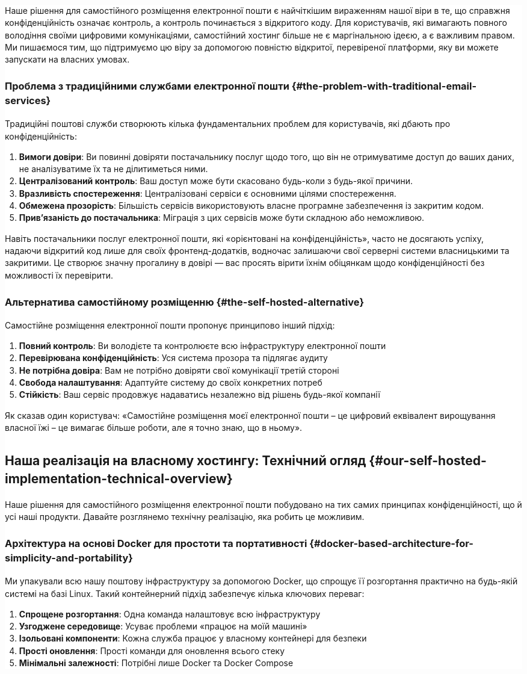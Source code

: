 Наше рішення для самостійного розміщення електронної пошти є найчіткішим вираженням нашої віри в те, що справжня конфіденційність означає контроль, а контроль починається з відкритого коду. Для користувачів, які вимагають повного володіння своїми цифровими комунікаціями, самостійний хостинг більше не є маргінальною ідеєю, а є важливим правом. Ми пишаємося тим, що підтримуємо цю віру за допомогою повністю відкритої, перевіреної платформи, яку ви можете запускати на власних умовах.

### Проблема з традиційними службами електронної пошти {#the-problem-with-traditional-email-services}

Традиційні поштові служби створюють кілька фундаментальних проблем для користувачів, які дбають про конфіденційність:

1. **Вимоги довіри**: Ви повинні довіряти постачальнику послуг щодо того, що він не отримуватиме доступ до ваших даних, не аналізуватиме їх та не ділитиметься ними.
2. **Централізований контроль**: Ваш доступ може бути скасовано будь-коли з будь-якої причини.
3. **Вразливість спостереження**: Централізовані сервіси є основними цілями спостереження.
4. **Обмежена прозорість**: Більшість сервісів використовують власне програмне забезпечення із закритим кодом.
5. **Прив’язаність до постачальника**: Міграція з цих сервісів може бути складною або неможливою.

Навіть постачальники послуг електронної пошти, які «орієнтовані на конфіденційність», часто не досягають успіху, надаючи відкритий код лише для своїх фронтенд-додатків, водночас залишаючи свої серверні системи власницькими та закритими. Це створює значну прогалину в довірі — вас просять вірити їхнім обіцянкам щодо конфіденційності без можливості їх перевірити.

### Альтернатива самостійному розміщенню {#the-self-hosted-alternative}

Самостійне розміщення електронної пошти пропонує принципово інший підхід:

1. **Повний контроль**: Ви володієте та контролюєте всю інфраструктуру електронної пошти
2. **Перевірювана конфіденційність**: Уся система прозора та підлягає аудиту
3. **Не потрібна довіра**: Вам не потрібно довіряти свої комунікації третій стороні
4. **Свобода налаштування**: Адаптуйте систему до своїх конкретних потреб
5. **Стійкість**: Ваш сервіс продовжує надаватись незалежно від рішень будь-якої компанії

Як сказав один користувач: «Самостійне розміщення моєї електронної пошти – це цифровий еквівалент вирощування власної їжі – це вимагає більше роботи, але я точно знаю, що в ньому».

## Наша реалізація на власному хостингу: Технічний огляд {#our-self-hosted-implementation-technical-overview}

Наше рішення для самостійного розміщення електронної пошти побудовано на тих самих принципах конфіденційності, що й усі наші продукти. Давайте розглянемо технічну реалізацію, яка робить це можливим.

### Архітектура на основі Docker для простоти та портативності {#docker-based-architecture-for-simplicity-and-portability}

Ми упакували всю нашу поштову інфраструктуру за допомогою Docker, що спрощує її розгортання практично на будь-якій системі на базі Linux. Такий контейнерний підхід забезпечує кілька ключових переваг:

1. **Спрощене розгортання**: Одна команда налаштовує всю інфраструктуру
2. **Узгоджене середовище**: Усуває проблеми «працює на моїй машині»
3. **Ізольовані компоненти**: Кожна служба працює у власному контейнері для безпеки
4. **Прості оновлення**: Прості команди для оновлення всього стеку
5. **Мінімальні залежності**: Потрібні лише Docker та Docker Compose
